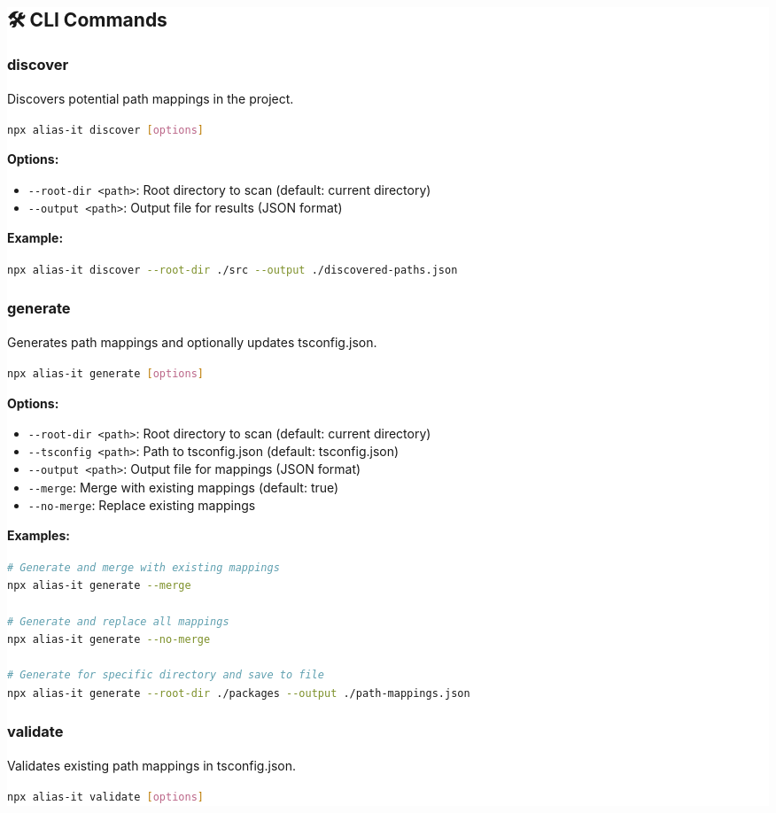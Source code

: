 ## 🛠️ CLI Commands

### discover

Discovers potential path mappings in the project.

```bash
npx alias-it discover [options]
```

**Options:**

- `--root-dir <path>`: Root directory to scan (default: current directory)
- `--output <path>`: Output file for results (JSON format)

**Example:**

```bash
npx alias-it discover --root-dir ./src --output ./discovered-paths.json
```

### generate

Generates path mappings and optionally updates tsconfig.json.

```bash
npx alias-it generate [options]
```

**Options:**

- `--root-dir <path>`: Root directory to scan (default: current directory)
- `--tsconfig <path>`: Path to tsconfig.json (default: tsconfig.json)
- `--output <path>`: Output file for mappings (JSON format)
- `--merge`: Merge with existing mappings (default: true)
- `--no-merge`: Replace existing mappings

**Examples:**

```bash
# Generate and merge with existing mappings
npx alias-it generate --merge

# Generate and replace all mappings
npx alias-it generate --no-merge

# Generate for specific directory and save to file
npx alias-it generate --root-dir ./packages --output ./path-mappings.json
```

### validate

Validates existing path mappings in tsconfig.json.

```bash
npx alias-it validate [options]
```
